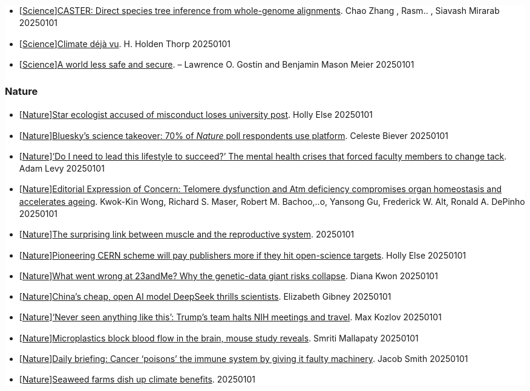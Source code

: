   - \[[Science](https://www.science.org/?af=R)\][CASTER: Direct species tree inference from whole-genome alignments](https://www.science.org/doi/abs/10.1126/science.adk9688?af=R). Chao Zhang                ,                 Rasm..                ,                 Siavash Mirarab 	20250101

  - \[[Science](https://www.science.org/?af=R)\][Climate déjà vu](https://www.science.org/doi/abs/10.1126/science.adw1532?af=R). H. Holden Thorp 	20250101

  - \[[Science](https://www.science.org/?af=R)\][A world less safe and secure](https://www.science.org/doi/abs/10.1126/science.adw1554?af=R). –                Lawrence O. Gostin                 and                 Benjamin Mason Meier 	20250101


### Nature

  - \[[Nature](http://feeds.nature.com/nature/rss/current)\][Star ecologist accused of misconduct loses university post](https://www.nature.com/articles/d41586-025-00230-z). Holly Else 	20250101

  - \[[Nature](http://feeds.nature.com/nature/rss/current)\][Bluesky’s science takeover: 70% of <i>Nature</i> poll respondents use platform](https://www.nature.com/articles/d41586-025-00177-1). Celeste Biever 	20250101

  - \[[Nature](http://feeds.nature.com/nature/rss/current)\][‘Do I need to lead this lifestyle to succeed?’ The mental health crises that forced faculty members to change tack](https://www.nature.com/articles/d41586-025-00232-x). Adam Levy 	20250101

  - \[[Nature](http://feeds.nature.com/nature/rss/current)\][Editorial Expression of Concern: Telomere dysfunction and Atm deficiency compromises organ homeostasis and accelerates ageing](https://www.nature.com/articles/s41586-025-08654-3). Kwok-Kin Wong, Richard S. Maser, Robert M. Bachoo,..o, Yansong Gu, Frederick W. Alt, Ronald A. DePinho 	20250101

  - \[[Nature](http://feeds.nature.com/nature/rss/current)\][The surprising link between muscle and the reproductive system](https://www.nature.com/articles/d41586-025-00129-9).  	20250101

  - \[[Nature](http://feeds.nature.com/nature/rss/current)\][Pioneering CERN scheme will pay publishers more if they hit open-science targets](https://www.nature.com/articles/d41586-025-00183-3). Holly Else 	20250101

  - \[[Nature](http://feeds.nature.com/nature/rss/current)\][What went wrong at 23andMe? Why the genetic-data giant risks collapse](https://www.nature.com/articles/d41586-025-00118-y). Diana Kwon 	20250101

  - \[[Nature](http://feeds.nature.com/nature/rss/current)\][China’s cheap, open AI model DeepSeek thrills scientists](https://www.nature.com/articles/d41586-025-00229-6). Elizabeth Gibney 	20250101

  - \[[Nature](http://feeds.nature.com/nature/rss/current)\][‘Never seen anything like this’: Trump’s team halts NIH meetings and travel](https://www.nature.com/articles/d41586-025-00231-y). Max Kozlov 	20250101

  - \[[Nature](http://feeds.nature.com/nature/rss/current)\][Microplastics block blood flow in the brain, mouse study reveals](https://www.nature.com/articles/d41586-025-00178-0). Smriti Mallapaty 	20250101

  - \[[Nature](http://feeds.nature.com/nature/rss/current)\][Daily briefing: Cancer ‘poisons’ the immune system by giving it faulty machinery](https://www.nature.com/articles/d41586-025-00241-w). Jacob Smith 	20250101

  - \[[Nature](http://feeds.nature.com/nature/rss/current)\][Seaweed farms dish up climate benefits](https://www.nature.com/articles/d41586-025-00131-1).  	20250101
